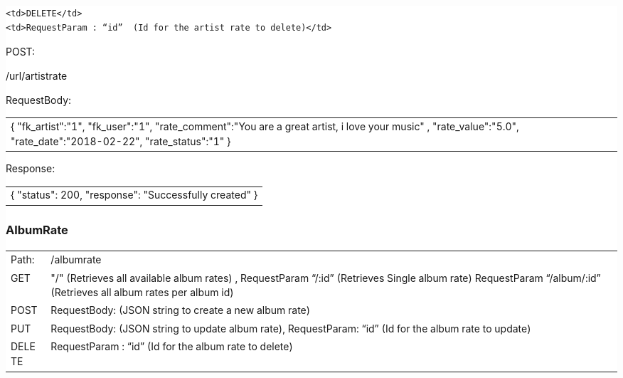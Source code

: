     <td>DELETE</td>
    <td>RequestParam : “id”  (Id for the artist rate to delete)</td>
  </tr>
</table>


POST:

/url/artistrate

RequestBody:

<table>
  <tr>
    <td>{
    "fk_artist":"1",
    "fk_user":"1",
    "rate_comment":"You are a great artist, i love your music" ,
    "rate_value":"5.0",
    "rate_date":"2018-02-22",
    "rate_status":"1"
}</td>
  </tr>
</table>


Response:

<table>
  <tr>
    <td>{
	"status": 200,
	"response": "Successfully created"
}</td>
  </tr>
</table>


### AlbumRate		

<table>
  <tr>
    <td>Path:</td>
    <td>/albumrate</td>
  </tr>
  <tr>
    <td>GET</td>
    <td>"/" (Retrieves all available album rates) , RequestParam “/:id” (Retrieves Single album rate)  RequestParam “/album/:id” (Retrieves all album rates per album  id) </td>
  </tr>
  <tr>
    <td>POST</td>
    <td>RequestBody: (JSON string to create a new album rate)</td>
  </tr>
  <tr>
    <td>PUT</td>
    <td>RequestBody:  (JSON string to update album rate), RequestParam: “id” (Id for the album rate to update)</td>
  </tr>
  <tr>
    <td>DELETE</td>
    <td>RequestParam : “id”  (Id for the album rate to delete)</td>
  </tr>
</table>
